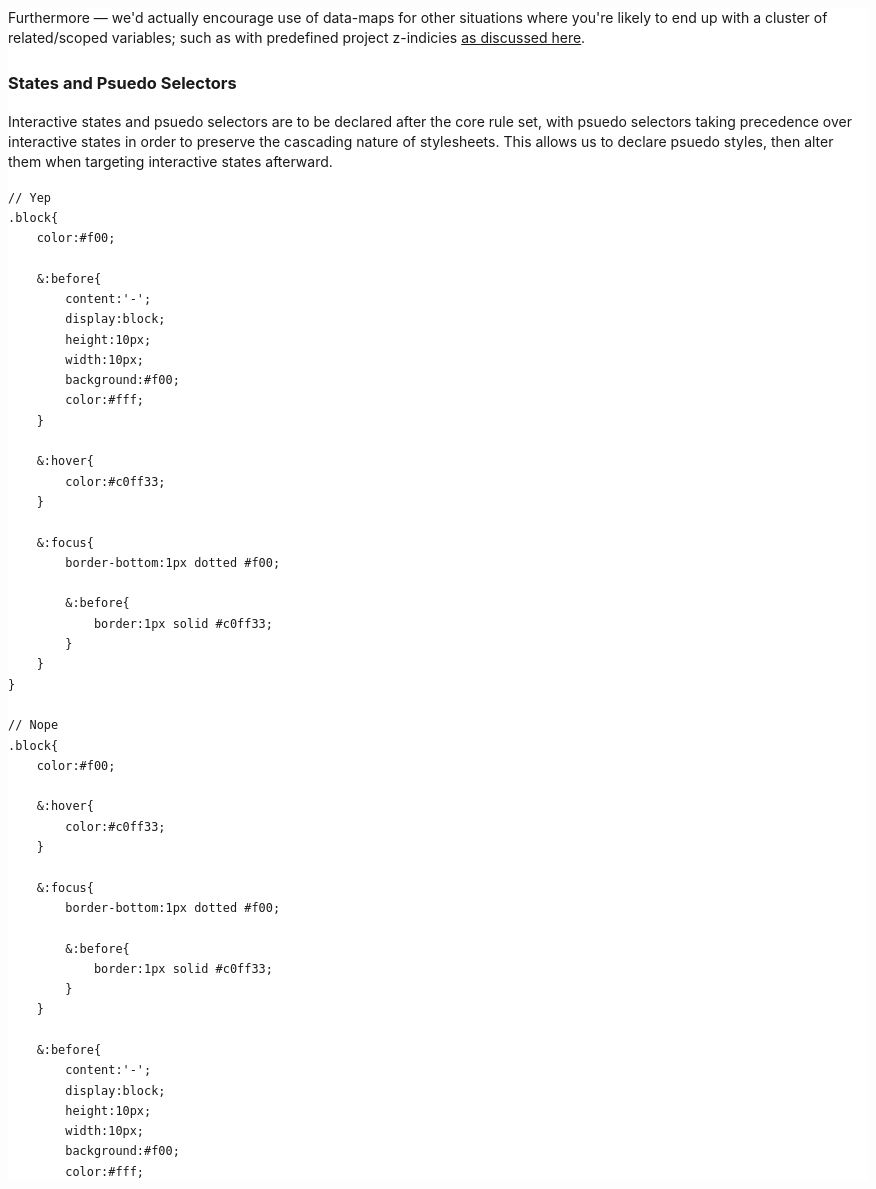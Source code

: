 ```scss
```

Furthermore &mdash; we'd actually encourage use of data-maps for other situations where
you're likely to end up with a cluster of related/scoped variables; such as with
predefined project z-indicies [as discussed here](http://sass-guidelin.es/#multiple-variables-or-maps).

### States and Psuedo Selectors

Interactive states and psuedo selectors are to be declared after the core rule set, with
psuedo selectors taking precedence over interactive states in order to preserve the
cascading nature of stylesheets. This allows us to declare psuedo styles, then alter them
when targeting interactive states afterward.

```sscs
// Yep
.block{
    color:#f00;

    &:before{
        content:'-';
        display:block;
        height:10px;
        width:10px;
        background:#f00;
        color:#fff;
    }

    &:hover{
        color:#c0ff33;
    }

    &:focus{
        border-bottom:1px dotted #f00;

        &:before{
            border:1px solid #c0ff33;
        }
    }
}

// Nope
.block{
    color:#f00;

    &:hover{
        color:#c0ff33;
    }

    &:focus{
        border-bottom:1px dotted #f00;

        &:before{
            border:1px solid #c0ff33;
        }
    }

    &:before{
        content:'-';
        display:block;
        height:10px;
        width:10px;
        background:#f00;
        color:#fff;
```